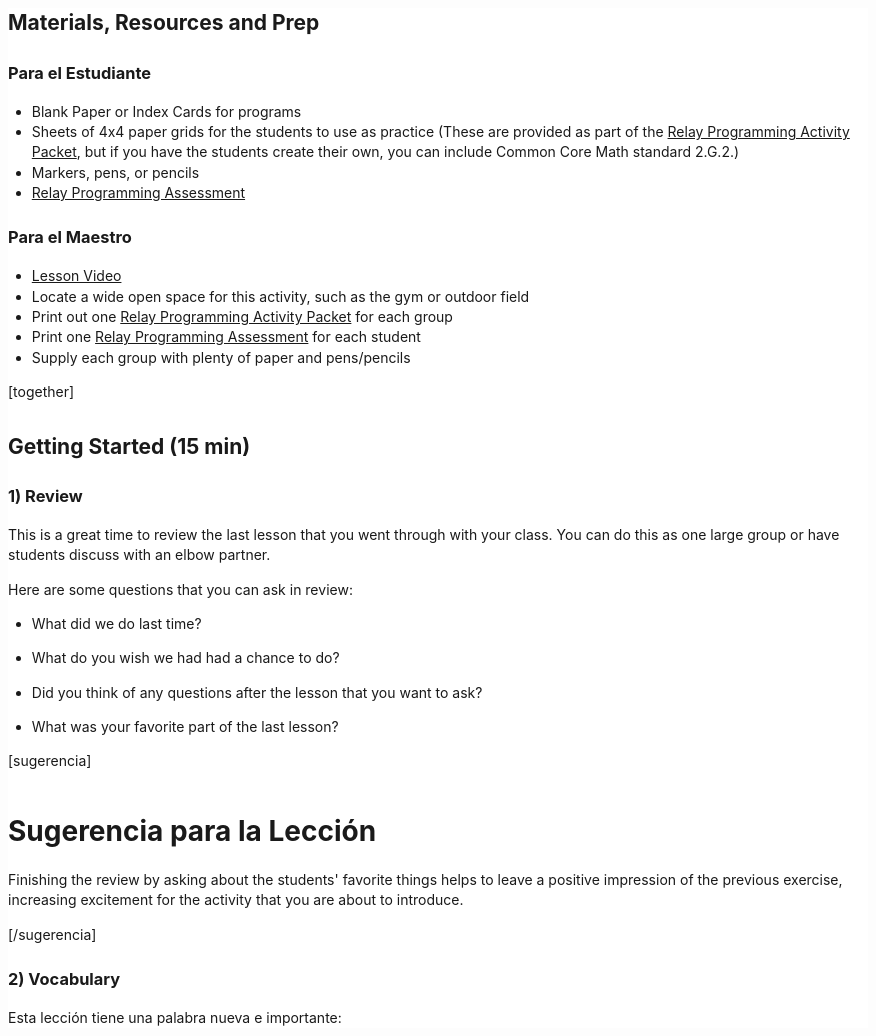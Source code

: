 ## Materials, Resources and Prep

### Para el Estudiante

  * Blank Paper or Index Cards for programs 
  * Sheets of 4x4 paper grids for the students to use as practice (These are provided as part of the [Relay Programming Activity Packet](/curriculum/course2/9/Activity9-RelayProgramming.pdf), but if you have the students create their own, you can include Common Core Math standard 2.G.2.)
  * Markers, pens, or pencils
  * [Relay Programming Assessment](Assessment9-RelayProgramming.pdf)

### Para el Maestro

  * [Lesson Video](http://youtu.be/fvpFCI8yoeA?list=PL2DhNKNdmOtobJjiTYvpBDZ0xzhXRj11N)
  * Locate a wide open space for this activity, such as the gym or outdoor field
  * Print out one [Relay Programming Activity Packet](/curriculum/course2/9/Activity9-RelayProgramming.pdf) for each group 
  * Print one [Relay Programming Assessment](Assessment9-RelayProgramming.pdf) for each student 
  * Supply each group with plenty of paper and pens/pencils

[together]

## Getting Started (15 min)

### <a name="Review"></a> 1) Review

This is a great time to review the last lesson that you went through with your class. You can do this as one large group or have students discuss with an elbow partner.

Here are some questions that you can ask in review:

  * What did we do last time?

  * What do you wish we had had a chance to do?

  * Did you think of any questions after the lesson that you want to ask?

  * What was your favorite part of the last lesson?

[sugerencia]

# Sugerencia para la Lección

Finishing the review by asking about the students' favorite things helps to leave a positive impression of the previous exercise, increasing excitement for the activity that you are about to introduce.

[/sugerencia]

### <a name="Vocab"></a>2) Vocabulary

Esta lección tiene una palabra nueva e importante:  
